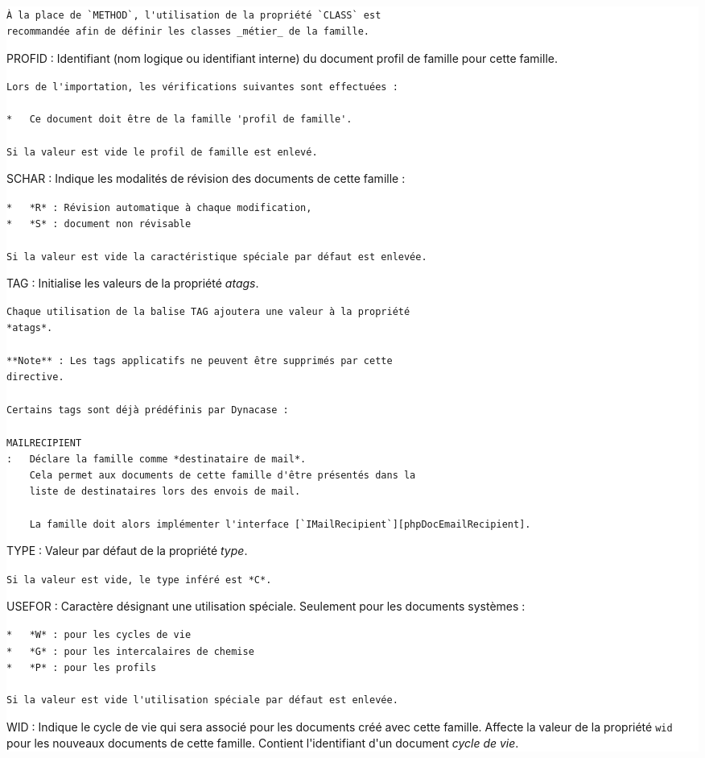     À la place de `METHOD`, l'utilisation de la propriété `CLASS` est
    recommandée afin de définir les classes _métier_ de la famille.

PROFID
:   Identifiant (nom logique ou identifiant interne) du document profil de
 famille pour cette  famille.
    
    Lors de l'importation, les vérifications suivantes sont effectuées :
    
    *   Ce document doit être de la famille 'profil de famille'.
    
    Si la valeur est vide le profil de famille est enlevé.

SCHAR
:   Indique les modalités de révision des documents de cette famille :
    
    *   *R* : Révision automatique à chaque modification,
    *   *S* : document non révisable
    
    Si la valeur est vide la caractéristique spéciale par défaut est enlevée.

TAG
:   Initialise les valeurs de la propriété *atags*.
    
    Chaque utilisation de la balise TAG ajoutera une valeur à la propriété
    *atags*.
    
    **Note** : Les tags applicatifs ne peuvent être supprimés par cette
    directive.
    
    Certains tags sont déjà prédéfinis par Dynacase :
    
    MAILRECIPIENT
    :   Déclare la famille comme *destinataire de mail*.
        Cela permet aux documents de cette famille d'être présentés dans la
        liste de destinataires lors des envois de mail.
        
        La famille doit alors implémenter l'interface [`IMailRecipient`][phpDocEmailRecipient].

TYPE
:   Valeur par défaut de la propriété *type*.
    
    Si la valeur est vide, le type inféré est *C*.

USEFOR
:   Caractère désignant une utilisation spéciale. Seulement pour les documents
    systèmes :
    
    *   *W* : pour les cycles de vie
    *   *G* : pour les intercalaires de chemise
    *   *P* : pour les profils
    
    Si la valeur est vide l'utilisation spéciale par défaut est enlevée.

WID
:   Indique le cycle de vie qui sera associé pour les documents créé avec 
cette famille. 
Affecte la valeur de la propriété `wid` pour les nouveaux documents de cette 
 famille. Contient l'identifiant d'un document *cycle de vie*. 
    

[PHP_sprintf]: http://php.net/manual/fr/function.sprintf.php "Documentation de la fonction sprintf sur php.net"
[PHP_strftime]: http://php.net/manual/fr/function.strftime.php "Documentation de la fonction strftime sur php.net"
[PHP_traits]: http://php.net/manual/fr/language.oop5.traits.php "Documentation des traits sur php.net"
[RFC_3986]: http://www.ietf.org/rfc/rfc3986.txt
[attributs]: #core-ref:bc3fad86-33cc-11e2-9a69-1bbd9c32b0f2
[type_attribut]: #core-ref:4e167170-33ed-11e2-8134-a7f43955d6f3
[attribut_calcule]: #core-ref:4565cab9-73c8-4eee-bfa7-218ffbd4b687
[aide_saisie]: #core-ref:0b2d4cd0-4eed-41d8-ac57-37525a444194
[contrainte]: #core-ref:7b41906b-f199-41a4-94df-33b9ad34153b
[definition_attribut]: #core-ref:bc3fad86-33cc-11e2-9a69-1bbd9c32b0f2
[workflow]: #core-ref:55a53d99-0c24-48d8-8cb9-1caa171f2e9a
[family_param]: #core-ref:4595c8e7-5002-4dbc-b6bb-882b4123efd8
[masque]: #core-ref:327ad491-06df-4e5b-b49a-695c75439fe1
[control_de_vue]: #core-ref:017f061a-7c12-42f8-aa9b-276cf706e7e0
[reset]: #core-ref:5c661733-772d-42b8-8b3e-b70453ddfd33
[importDocuments]: #core-ref:1c97f553-dcba-454e-96a0-8059230065b3
[phpfile]: {#core-ref:7362e2ff-cfb5-45f0-a81d-e02eab6d0fb6}
[def_enum]: #core-ref:eef3e3ec-2d50-41bd-98e1-cc978f0a5178
[visibility]:        #core-ref:3e67d45e-1fed-446d-82b5-ba941addc7e8
[getcustomtitle]:   #core-ref:3c5ff78d-c080-48fb-a293-9736ed4e95b8
[phpDocEmailRecipient]:     https://docs.anakeen.com/dynacase/3.2/dynacase-core-api-reference/interface_i_mail_recipient.html "PHPDoc : IMailRecipient"
[constraint]:       {#core-ref:f0177c62-1774-4724-a337-f090406e2d08}
[ErrorCodeATTR]: http://docs.anakeen.com/dynacase/3.2/dynacase-core-api-reference/class_error_code_a_t_t_r.html
[urlindex]:     #core-ref:9081464e-dfc9-4836-8577-cfa59829eaa0
[menuvis]:      #core-ref:0abcbf60-b1c5-4d78-b3a7-6574a369d99e
[wask]:         #core-ref:9e248e52-ad6b-4089-ab83-11a534b307e9
[phpfunc]:      #core-ref:1128e658-48f5-440f-9fd1-2d714e99eecd
[titleis]:      #core-ref:b0e414c0-b795-4bbe-b70e-a308b7f1b4ab